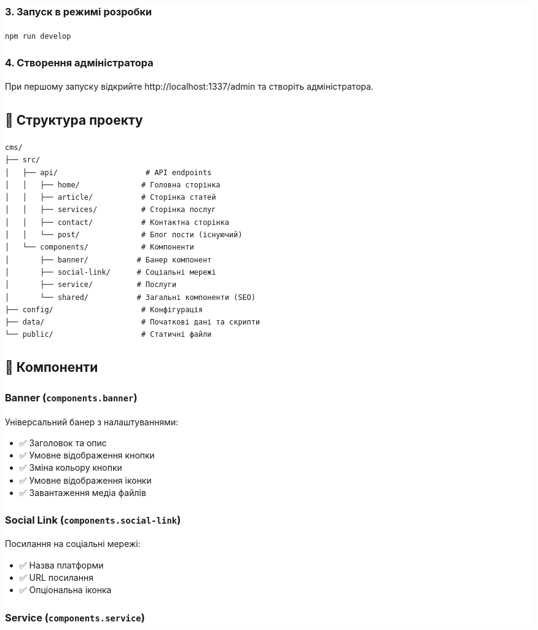 ### 3. Запуск в режимі розробки

```bash
npm run develop
```

### 4. Створення адміністратора

При першому запуску відкрийте http://localhost:1337/admin та створіть адміністратора.

## 📁 Структура проекту

```
cms/
├── src/
│   ├── api/                    # API endpoints
│   │   ├── home/              # Головна сторінка
│   │   ├── article/           # Сторінка статей
│   │   ├── services/          # Сторінка послуг
│   │   ├── contact/           # Контактна сторінка
│   │   └── post/              # Блог пости (існуючий)
│   └── components/            # Компоненти
│       ├── banner/           # Банер компонент
│       ├── social-link/      # Соціальні мережі
│       ├── service/          # Послуги
│       └── shared/           # Загальні компоненти (SEO)
├── config/                    # Конфігурація
├── data/                      # Початкові дані та скрипти
└── public/                    # Статичні файли
```

## 🎯 Компоненти

### Banner (`components.banner`)

Універсальний банер з налаштуваннями:

- ✅ Заголовок та опис
- ✅ Умовне відображення кнопки
- ✅ Зміна кольору кнопки
- ✅ Умовне відображення іконки
- ✅ Завантаження медіа файлів

### Social Link (`components.social-link`)

Посилання на соціальні мережі:

- ✅ Назва платформи
- ✅ URL посилання
- ✅ Опціональна іконка

### Service (`components.service`)
